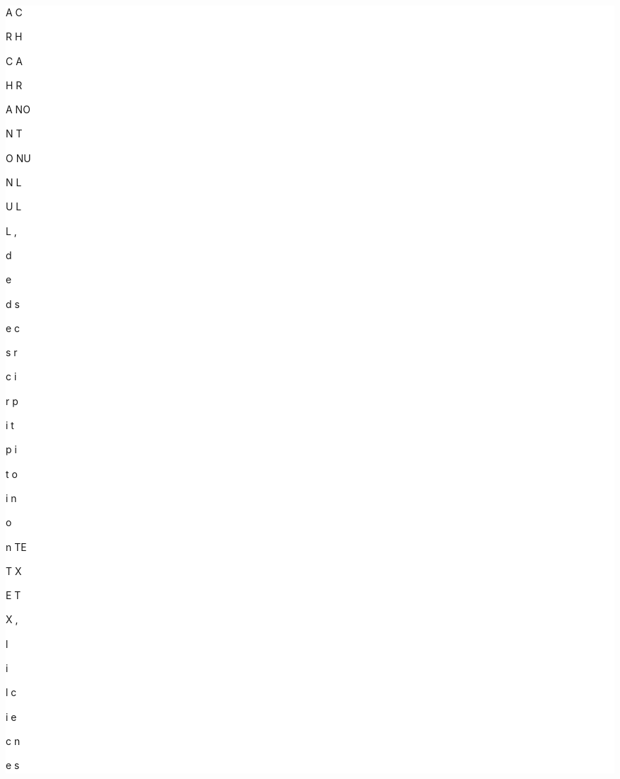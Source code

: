 A C

R H

C A

H R

A NO

N T

O NU

N L

U L

L , 



d

e

d s

e c

s r

c i

r p

i t

p i

t o

i n

o 

n TE

T X

E T

X , 



l

i

l c

i e

c n

e s
